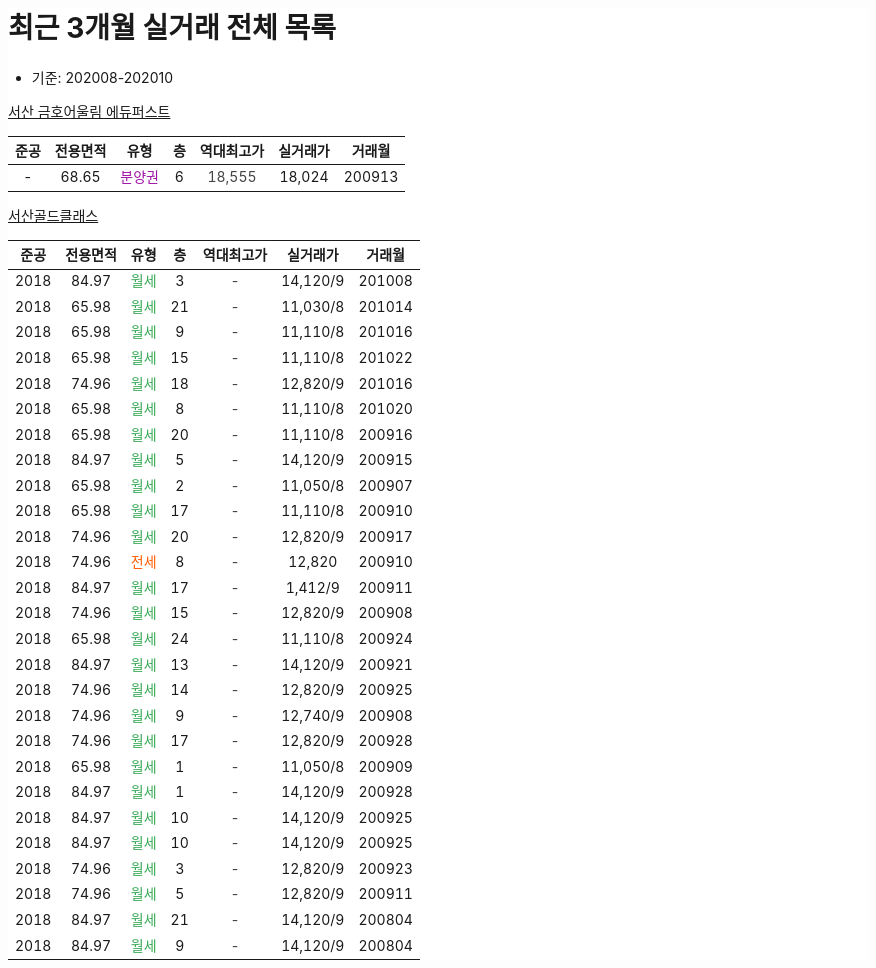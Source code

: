 # 최근 3개월 실거래 전체 목록
* 기준: 202008-202010


[서산 금호어울림 에듀퍼스트](https://search.naver.com/search.naver?query=%EC%B6%A9%EC%B2%AD%EB%82%A8%EB%8F%84+%EC%84%9C%EC%82%B0%EC%8B%9C+%EC%84%B1%EC%97%B0%EB%A9%B4+%EC%9D%BC%EB%9E%8C%EB%A6%AC+%EC%84%9C%EC%82%B0+%EA%B8%88%ED%98%B8%EC%96%B4%EC%9A%B8%EB%A6%BC+%EC%97%90%EB%93%80%ED%8D%BC%EC%8A%A4%ED%8A%B8)

|준공|전용면적|유형|층|역대최고가|실거래가|거래월|
|:---:|:---:|:---:|:---:|:---:|:---:|:---:|
|-|68.65|<span style="color:#9C11A5">분양권</span>|6|<span style="color:#444444">18,555</span>|18,024|200913|

[서산골드클래스](https://search.naver.com/search.naver?query=%EC%B6%A9%EC%B2%AD%EB%82%A8%EB%8F%84+%EC%84%9C%EC%82%B0%EC%8B%9C+%EC%84%B1%EC%97%B0%EB%A9%B4+%EC%9D%BC%EB%9E%8C%EB%A6%AC+%EC%84%9C%EC%82%B0%EA%B3%A8%EB%93%9C%ED%81%B4%EB%9E%98%EC%8A%A4)

|준공|전용면적|유형|층|역대최고가|실거래가|거래월|
|:---:|:---:|:---:|:---:|:---:|:---:|:---:|
|2018|84.97|<span style="color:#34a853">월세</span>|3|<span style="color:#444444">-</span>|14,120/9|201008|
|2018|65.98|<span style="color:#34a853">월세</span>|21|<span style="color:#444444">-</span>|11,030/8|201014|
|2018|65.98|<span style="color:#34a853">월세</span>|9|<span style="color:#444444">-</span>|11,110/8|201016|
|2018|65.98|<span style="color:#34a853">월세</span>|15|<span style="color:#444444">-</span>|11,110/8|201022|
|2018|74.96|<span style="color:#34a853">월세</span>|18|<span style="color:#444444">-</span>|12,820/9|201016|
|2018|65.98|<span style="color:#34a853">월세</span>|8|<span style="color:#444444">-</span>|11,110/8|201020|
|2018|65.98|<span style="color:#34a853">월세</span>|20|<span style="color:#444444">-</span>|11,110/8|200916|
|2018|84.97|<span style="color:#34a853">월세</span>|5|<span style="color:#444444">-</span>|14,120/9|200915|
|2018|65.98|<span style="color:#34a853">월세</span>|2|<span style="color:#444444">-</span>|11,050/8|200907|
|2018|65.98|<span style="color:#34a853">월세</span>|17|<span style="color:#444444">-</span>|11,110/8|200910|
|2018|74.96|<span style="color:#34a853">월세</span>|20|<span style="color:#444444">-</span>|12,820/9|200917|
|2018|74.96|<span style="color:#ff5a00">전세</span>|8|<span style="color:#444444">-</span>|12,820|200910|
|2018|84.97|<span style="color:#34a853">월세</span>|17|<span style="color:#444444">-</span>|1,412/9|200911|
|2018|74.96|<span style="color:#34a853">월세</span>|15|<span style="color:#444444">-</span>|12,820/9|200908|
|2018|65.98|<span style="color:#34a853">월세</span>|24|<span style="color:#444444">-</span>|11,110/8|200924|
|2018|84.97|<span style="color:#34a853">월세</span>|13|<span style="color:#444444">-</span>|14,120/9|200921|
|2018|74.96|<span style="color:#34a853">월세</span>|14|<span style="color:#444444">-</span>|12,820/9|200925|
|2018|74.96|<span style="color:#34a853">월세</span>|9|<span style="color:#444444">-</span>|12,740/9|200908|
|2018|74.96|<span style="color:#34a853">월세</span>|17|<span style="color:#444444">-</span>|12,820/9|200928|
|2018|65.98|<span style="color:#34a853">월세</span>|1|<span style="color:#444444">-</span>|11,050/8|200909|
|2018|84.97|<span style="color:#34a853">월세</span>|1|<span style="color:#444444">-</span>|14,120/9|200928|
|2018|84.97|<span style="color:#34a853">월세</span>|10|<span style="color:#444444">-</span>|14,120/9|200925|
|2018|84.97|<span style="color:#34a853">월세</span>|10|<span style="color:#444444">-</span>|14,120/9|200925|
|2018|74.96|<span style="color:#34a853">월세</span>|3|<span style="color:#444444">-</span>|12,820/9|200923|
|2018|74.96|<span style="color:#34a853">월세</span>|5|<span style="color:#444444">-</span>|12,820/9|200911|
|2018|84.97|<span style="color:#34a853">월세</span>|21|<span style="color:#444444">-</span>|14,120/9|200804|
|2018|84.97|<span style="color:#34a853">월세</span>|9|<span style="color:#444444">-</span>|14,120/9|200804|